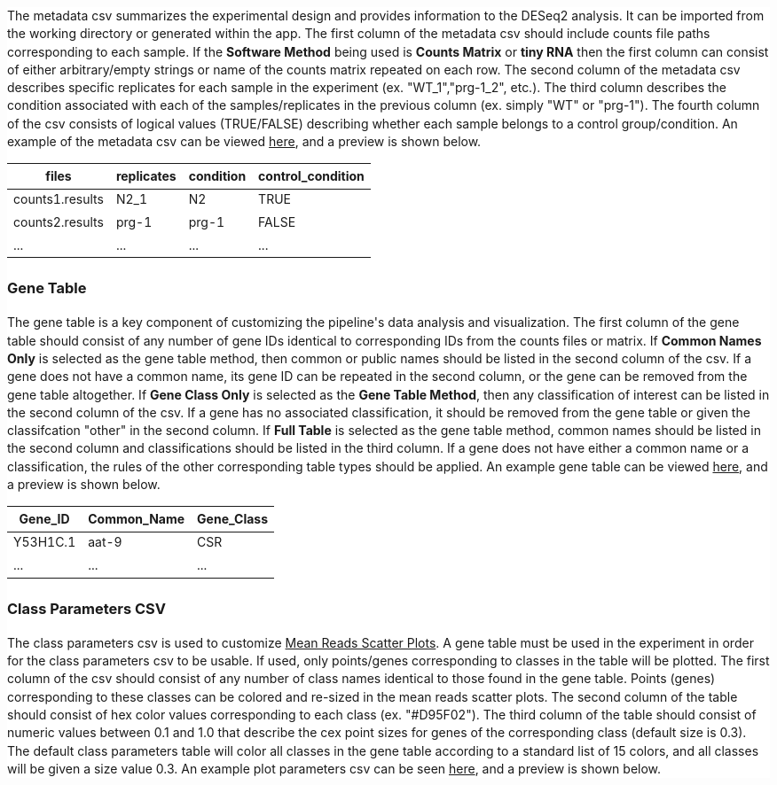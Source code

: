 The metadata csv summarizes the experimental design and provides information to the DESeq2 analysis. It can be imported from the working directory or generated within the app. The first column of the metadata csv should include counts file paths corresponding to each sample. If the <strong>Software Method</strong> being used is <strong>Counts Matrix</strong> or <strong>tiny RNA</strong> then the first column can consist of either arbitrary/empty strings or name of the counts matrix repeated on each row. The second column of the metadata csv describes specific replicates for each sample in the experiment (ex. "WT_1","prg-1_2", etc.). The third column describes the condition associated with each of the samples/replicates in the previous column (ex. simply "WT" or "prg-1"). The fourth column of the csv consists of logical values (TRUE/FALSE) describing whether each sample belongs to a control group/condition. An example of the metadata csv can be viewed [here](metadata.csv), and a preview is shown below.

| files            | replicates | condition | control_condition |
|------------------|------------|-----------|-------------------|
| counts1.results  | N2_1       | N2        | TRUE              |
| counts2.results  | prg-1      | prg-1     | FALSE             |
| ...              | ...        | ...       | ...               |

### Gene Table

The gene table is a key component of customizing the pipeline's data analysis and visualization. The first column of the gene table should consist of any number of gene IDs identical to corresponding IDs from the counts files or matrix. If <strong>Common Names Only</strong> is selected as the gene table method, then common or public names should be listed in the second column of the csv. If a gene does not have a common name, its gene ID can be repeated in the second column, or the gene can be removed from the gene table altogether. If <strong>Gene Class Only</strong> is selected as the <strong>Gene Table Method</strong>, then any classification of interest can be listed in the second column of the csv. If a gene has no associated classification, it should be removed from the gene table or given the classifcation "other" in the second column. If <strong>Full Table</strong> is selected as the gene table method, common names should be listed in the second column and classifications should be listed in the third column. If a gene does not have either a common name or a classification, the rules of the other corresponding table types should be applied. An example gene table can be viewed [here](gene_table.csv), and a preview is shown below.

| Gene_ID   | Common_Name | Gene_Class  |
|-----------|-------------|-------------|
| Y53H1C.1  | aat-9       | CSR         |
| ...       | ...         | ...         |

### Class Parameters CSV

The class parameters csv is used to customize [Mean Reads Scatter Plots](#mean-reads-scatter-plots). A gene table must be used in the experiment in order for the class parameters csv to be usable. If used, only points/genes corresponding to classes in the table will be plotted. The first column of the csv should consist of any number of class names identical to those found in the gene table. Points (genes) corresponding to these classes can be colored and re-sized in the mean reads scatter plots. The second column of the table should consist of hex color values corresponding to each class (ex. "#D95F02"). The third column of the table should consist of numeric values between 0.1 and 1.0 that describe the cex point sizes for genes of the corresponding class (default size is 0.3). The default class parameters table will color all classes in the gene table according to a standard list of 15 colors, and all classes will be given a size value 0.3. An example plot parameters csv can be seen [here](class_parameters.csv), and a preview is shown below. 
